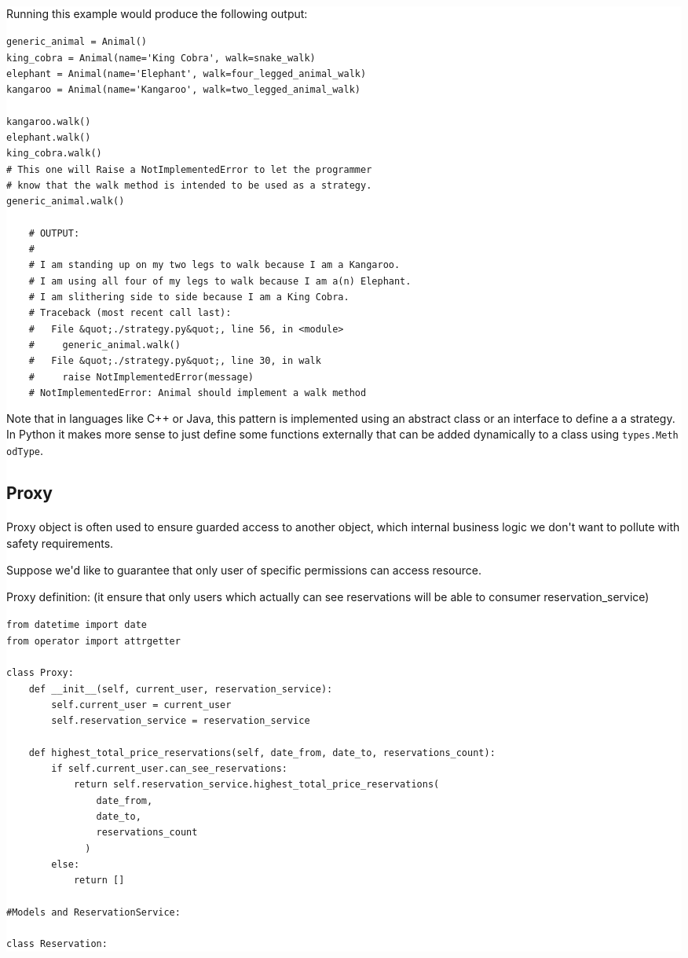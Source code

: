 Running this example would produce the following output:

```
generic_animal = Animal()
king_cobra = Animal(name='King Cobra', walk=snake_walk)
elephant = Animal(name='Elephant', walk=four_legged_animal_walk)
kangaroo = Animal(name='Kangaroo', walk=two_legged_animal_walk)

kangaroo.walk()
elephant.walk()
king_cobra.walk()
# This one will Raise a NotImplementedError to let the programmer
# know that the walk method is intended to be used as a strategy.
generic_animal.walk()

    # OUTPUT:
    #
    # I am standing up on my two legs to walk because I am a Kangaroo.
    # I am using all four of my legs to walk because I am a(n) Elephant.
    # I am slithering side to side because I am a King Cobra.
    # Traceback (most recent call last):
    #   File &quot;./strategy.py&quot;, line 56, in <module>
    #     generic_animal.walk()
    #   File &quot;./strategy.py&quot;, line 30, in walk
    #     raise NotImplementedError(message)
    # NotImplementedError: Animal should implement a walk method 

```

Note that in languages like C++ or Java, this pattern is implemented using an abstract class or an interface to define a a strategy. In Python it makes more sense to just define some functions externally that can be added dynamically to a class using `types.MethodType`.



## Proxy


Proxy object is often used to ensure guarded access to another object, which internal business logic we don't want to pollute with safety requirements.

Suppose we'd like to guarantee that only user of specific permissions can access resource.

Proxy definition: (it ensure that only users which actually can see reservations will be able to consumer reservation_service)

```
from datetime import date
from operator import attrgetter

class Proxy:
    def __init__(self, current_user, reservation_service):
        self.current_user = current_user
        self.reservation_service = reservation_service

    def highest_total_price_reservations(self, date_from, date_to, reservations_count):
        if self.current_user.can_see_reservations:
            return self.reservation_service.highest_total_price_reservations(
                date_from,
                date_to,
                reservations_count
              )
        else:
            return []

#Models and ReservationService:

class Reservation:
```
